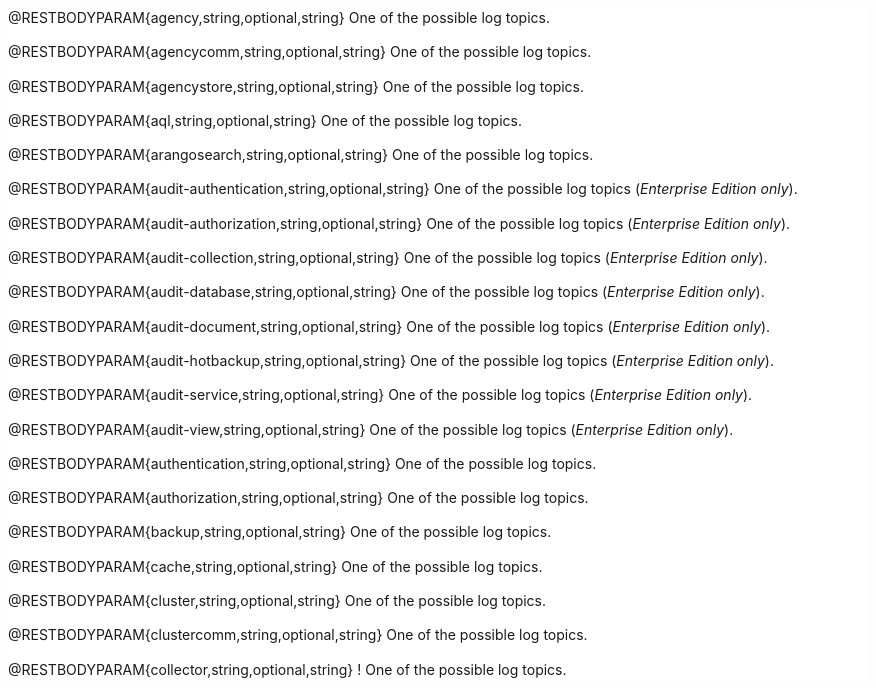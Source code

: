 @RESTBODYPARAM{agency,string,optional,string}
One of the possible log topics.

@RESTBODYPARAM{agencycomm,string,optional,string}
One of the possible log topics.

@RESTBODYPARAM{agencystore,string,optional,string}
One of the possible log topics.

@RESTBODYPARAM{aql,string,optional,string}
One of the possible log topics.

@RESTBODYPARAM{arangosearch,string,optional,string}
One of the possible log topics.

@RESTBODYPARAM{audit-authentication,string,optional,string}
One of the possible log topics (_Enterprise Edition only_).

@RESTBODYPARAM{audit-authorization,string,optional,string}
One of the possible log topics (_Enterprise Edition only_).

@RESTBODYPARAM{audit-collection,string,optional,string}
One of the possible log topics (_Enterprise Edition only_).

@RESTBODYPARAM{audit-database,string,optional,string}
One of the possible log topics (_Enterprise Edition only_).

@RESTBODYPARAM{audit-document,string,optional,string}
One of the possible log topics (_Enterprise Edition only_).

@RESTBODYPARAM{audit-hotbackup,string,optional,string}
One of the possible log topics (_Enterprise Edition only_).

@RESTBODYPARAM{audit-service,string,optional,string}
One of the possible log topics (_Enterprise Edition only_).

@RESTBODYPARAM{audit-view,string,optional,string}
One of the possible log topics (_Enterprise Edition only_).

@RESTBODYPARAM{authentication,string,optional,string}
One of the possible log topics.

@RESTBODYPARAM{authorization,string,optional,string}
One of the possible log topics.

@RESTBODYPARAM{backup,string,optional,string}
One of the possible log topics.

@RESTBODYPARAM{cache,string,optional,string}
One of the possible log topics.

@RESTBODYPARAM{cluster,string,optional,string}
One of the possible log topics.

@RESTBODYPARAM{clustercomm,string,optional,string}
One of the possible log topics.

@RESTBODYPARAM{collector,string,optional,string} !
One of the possible log topics.
